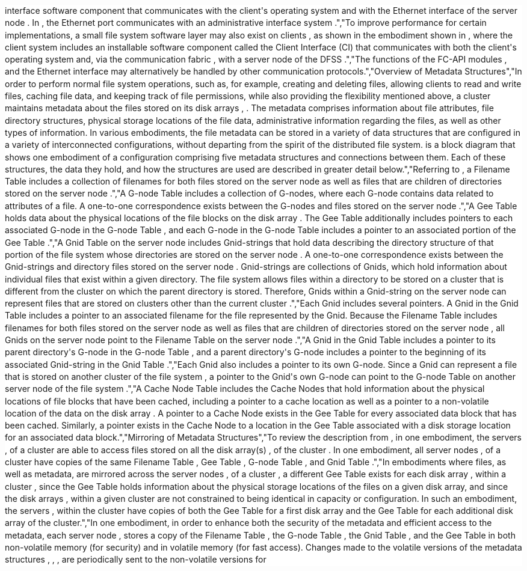 interface software component  that communicates with the client's operating system and with the Ethernet interface  of the server node . In , the Ethernet port  communicates with an administrative interface system .","To improve performance for certain implementations, a small file system software layer may also exist on clients , as shown in the embodiment  shown in , where the client system  includes an installable software component called the Client Interface (CI)  that communicates with both the client's operating system and, via the communication fabric , with a server node  of the DFSS .","The functions of the FC-API modules ,  and the Ethernet interface  may alternatively be handled by other communication protocols.","Overview of Metadata Structures","In order to perform normal file system operations, such as, for example, creating and deleting files, allowing clients to read and write files, caching file data, and keeping track of file permissions, while also providing the flexibility mentioned above, a cluster  maintains metadata about the files stored on its disk arrays , . The metadata comprises information about file attributes, file directory structures, physical storage locations of the file data, administrative information regarding the files, as well as other types of information. In various embodiments, the file metadata can be stored in a variety of data structures that are configured in a variety of interconnected configurations, without departing from the spirit of the distributed file system.  is a block diagram that shows one embodiment of a configuration comprising five metadata structures and connections between them. Each of these structures, the data they hold, and how the structures are used are described in greater detail below.","Referring to , a Filename Table  includes a collection of filenames for both files stored on the server node  as well as files that are children of directories stored on the server node .","A G-node Table  includes a collection of G-nodes, where each G-node contains data related to attributes of a file. A one-to-one correspondence exists between the G-nodes and files stored on the server node .","A Gee Table  holds data about the physical locations of the file blocks on the disk array . The Gee Table  additionally includes pointers to each associated G-node in the G-node Table , and each G-node in the G-node Table  includes a pointer to an associated portion of the Gee Table .","A Gnid Table  on the server node  includes Gnid-strings that hold data describing the directory structure of that portion of the file system  whose directories are stored on the server node . A one-to-one correspondence exists between the Gnid-strings and directory files stored on the server node . Gnid-strings are collections of Gnids, which hold information about individual files that exist within a given directory. The file system  allows files within a directory to be stored on a cluster that is different from the cluster on which the parent directory is stored. Therefore, Gnids within a Gnid-string on the server node  can represent files that are stored on clusters other than the current cluster .","Each Gnid includes several pointers. A Gnid in the Gnid Table  includes a pointer to an associated filename for the file represented by the Gnid. Because the Filename Table  includes filenames for both files stored on the server node  as well as files that are children of directories stored on the server node , all Gnids on the server node  point to the Filename Table  on the server node .","A Gnid in the Gnid Table  includes a pointer to its parent directory's G-node in the G-node Table , and a parent directory's G-node includes a pointer to the beginning of its associated Gnid-string in the Gnid Table .","Each Gnid also includes a pointer to its own G-node. Since a Gnid can represent a file that is stored on another cluster  of the file system , a pointer to the Gnid's own G-node can point to the G-node Table  on another server node of the file system .","A Cache Node Table  includes the Cache Nodes that hold information about the physical locations of file blocks that have been cached, including a pointer to a cache location as well as a pointer to a non-volatile location of the data on the disk array . A pointer to a Cache Node exists in the Gee Table  for every associated data block that has been cached. Similarly, a pointer exists in the Cache Node to a location in the Gee Table  associated with a disk storage location for an associated data block.","Mirroring of Metadata Structures","To review the description from , in one embodiment, the servers ,  of a cluster  are able to access files stored on all the disk array(s) ,  of the cluster . In one embodiment, all server nodes ,  of a cluster  have copies of the same Filename Table , Gee Table , G-node Table , and Gnid Table .","In embodiments where files, as well as metadata, are mirrored across the server nodes ,  of a cluster , a different Gee Table  exists for each disk array ,  within a cluster , since the Gee Table  holds information about the physical storage locations of the files on a given disk array, and since the disk arrays ,  within a given cluster  are not constrained to being identical in capacity or configuration. In such an embodiment, the servers ,  within the cluster  have copies of both the Gee Table  for a first disk array  and the Gee Table  for each additional disk array  of the cluster.","In one embodiment, in order to enhance both the security of the metadata and efficient access to the metadata, each server node ,  stores a copy of the Filename Table , the G-node Table , the Gnid Table , and the Gee Table  in both non-volatile memory (for security) and in volatile memory (for fast access). Changes made to the volatile versions of the metadata structures , , ,  are periodically sent to the non-volatile versions for